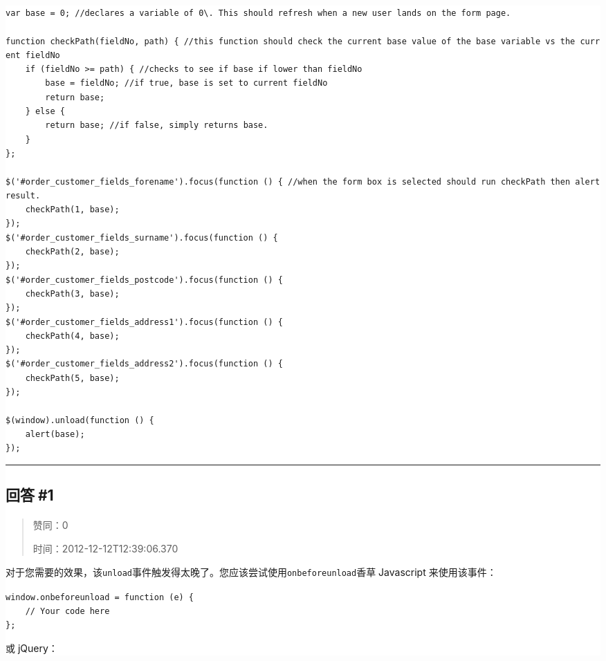 ```
var base = 0; //declares a variable of 0\. This should refresh when a new user lands on the form page. 

function checkPath(fieldNo, path) { //this function should check the current base value of the base variable vs the current fieldNo
    if (fieldNo >= path) { //checks to see if base if lower than fieldNo
        base = fieldNo; //if true, base is set to current fieldNo 
        return base;
    } else {
        return base; //if false, simply returns base. 
    }
};

$('#order_customer_fields_forename').focus(function () { //when the form box is selected should run checkPath then alert result. 
    checkPath(1, base);
});
$('#order_customer_fields_surname').focus(function () {
    checkPath(2, base);
});
$('#order_customer_fields_postcode').focus(function () {
    checkPath(3, base);
});
$('#order_customer_fields_address1').focus(function () {
    checkPath(4, base);
});
$('#order_customer_fields_address2').focus(function () {
    checkPath(5, base);
});

$(window).unload(function () {
    alert(base);
}); 
```

* * *

## 回答 #1

> 赞同：0
> 
> 时间：2012-12-12T12:39:06.370

对于您需要的效果，该`unload`事件触发得太晚了。您应该尝试使用`onbeforeunload`香草 Javascript 来使用该事件：

```
window.onbeforeunload = function (e) {
    // Your code here
}; 
```

或 jQuery：

